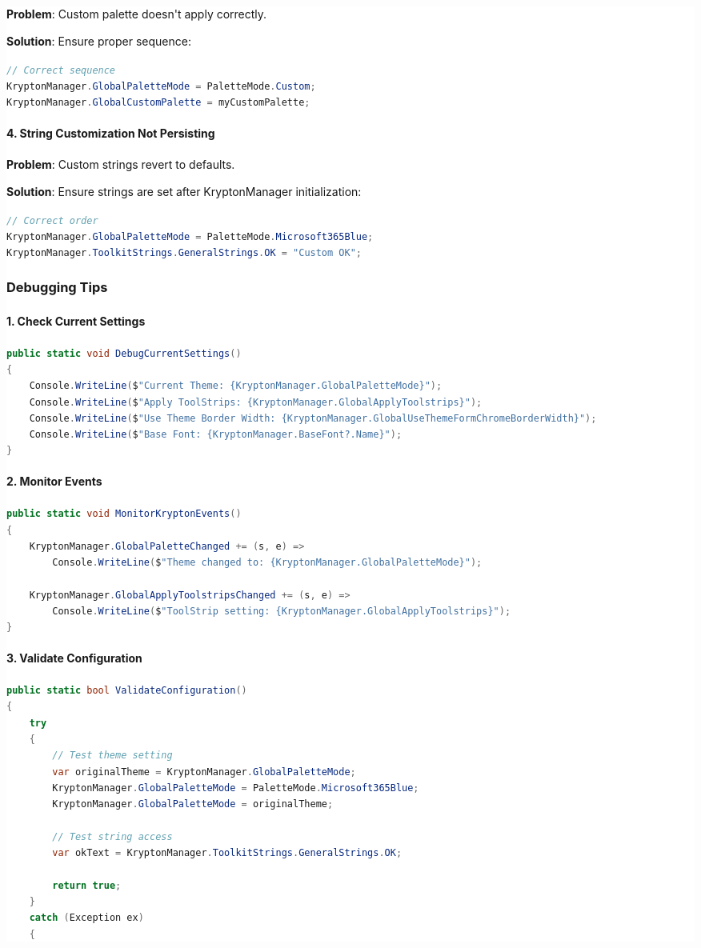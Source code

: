 **Problem**: Custom palette doesn't apply correctly.

**Solution**: Ensure proper sequence:

```csharp
// Correct sequence
KryptonManager.GlobalPaletteMode = PaletteMode.Custom;
KryptonManager.GlobalCustomPalette = myCustomPalette;
```

#### 4. String Customization Not Persisting

**Problem**: Custom strings revert to defaults.

**Solution**: Ensure strings are set after KryptonManager initialization:

```csharp
// Correct order
KryptonManager.GlobalPaletteMode = PaletteMode.Microsoft365Blue;
KryptonManager.ToolkitStrings.GeneralStrings.OK = "Custom OK";
```

### Debugging Tips

#### 1. Check Current Settings

```csharp
public static void DebugCurrentSettings()
{
    Console.WriteLine($"Current Theme: {KryptonManager.GlobalPaletteMode}");
    Console.WriteLine($"Apply ToolStrips: {KryptonManager.GlobalApplyToolstrips}");
    Console.WriteLine($"Use Theme Border Width: {KryptonManager.GlobalUseThemeFormChromeBorderWidth}");
    Console.WriteLine($"Base Font: {KryptonManager.BaseFont?.Name}");
}
```

#### 2. Monitor Events

```csharp
public static void MonitorKryptonEvents()
{
    KryptonManager.GlobalPaletteChanged += (s, e) => 
        Console.WriteLine($"Theme changed to: {KryptonManager.GlobalPaletteMode}");
    
    KryptonManager.GlobalApplyToolstripsChanged += (s, e) => 
        Console.WriteLine($"ToolStrip setting: {KryptonManager.GlobalApplyToolstrips}");
}
```

#### 3. Validate Configuration

```csharp
public static bool ValidateConfiguration()
{
    try
    {
        // Test theme setting
        var originalTheme = KryptonManager.GlobalPaletteMode;
        KryptonManager.GlobalPaletteMode = PaletteMode.Microsoft365Blue;
        KryptonManager.GlobalPaletteMode = originalTheme;
        
        // Test string access
        var okText = KryptonManager.ToolkitStrings.GeneralStrings.OK;
        
        return true;
    }
    catch (Exception ex)
    {
```
